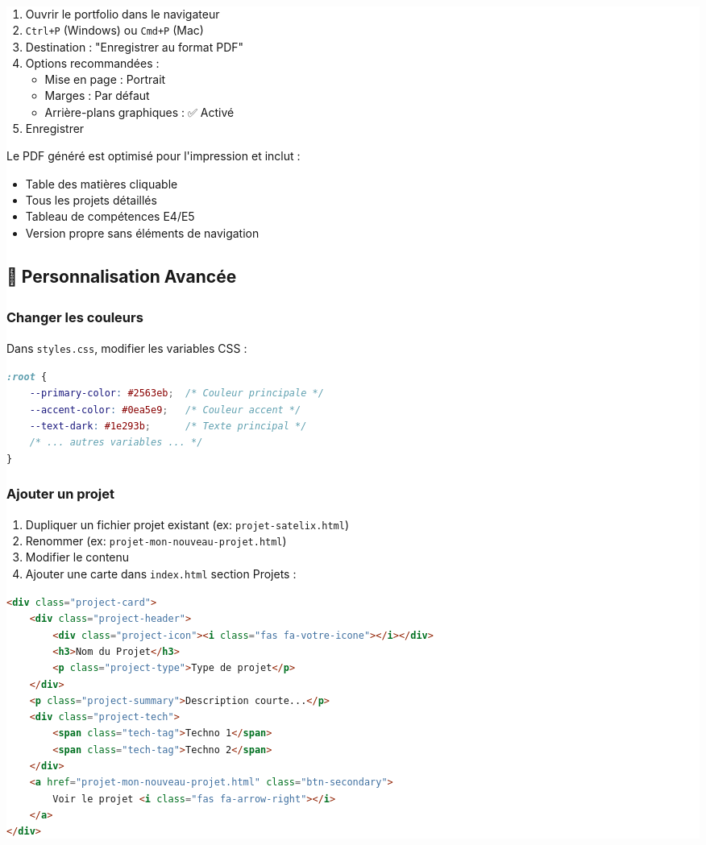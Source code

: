 1. Ouvrir le portfolio dans le navigateur
2. `Ctrl+P` (Windows) ou `Cmd+P` (Mac)
3. Destination : "Enregistrer au format PDF"
4. Options recommandées :
   - Mise en page : Portrait
   - Marges : Par défaut
   - Arrière-plans graphiques : ✅ Activé
5. Enregistrer

Le PDF généré est optimisé pour l'impression et inclut :
- Table des matières cliquable
- Tous les projets détaillés
- Tableau de compétences E4/E5
- Version propre sans éléments de navigation

## 🎨 Personnalisation Avancée

### Changer les couleurs

Dans `styles.css`, modifier les variables CSS :

```css
:root {
    --primary-color: #2563eb;  /* Couleur principale */
    --accent-color: #0ea5e9;   /* Couleur accent */
    --text-dark: #1e293b;      /* Texte principal */
    /* ... autres variables ... */
}
```

### Ajouter un projet

1. Dupliquer un fichier projet existant (ex: `projet-satelix.html`)
2. Renommer (ex: `projet-mon-nouveau-projet.html`)
3. Modifier le contenu
4. Ajouter une carte dans `index.html` section Projets :

```html
<div class="project-card">
    <div class="project-header">
        <div class="project-icon"><i class="fas fa-votre-icone"></i></div>
        <h3>Nom du Projet</h3>
        <p class="project-type">Type de projet</p>
    </div>
    <p class="project-summary">Description courte...</p>
    <div class="project-tech">
        <span class="tech-tag">Techno 1</span>
        <span class="tech-tag">Techno 2</span>
    </div>
    <a href="projet-mon-nouveau-projet.html" class="btn-secondary">
        Voir le projet <i class="fas fa-arrow-right"></i>
    </a>
</div>
```
